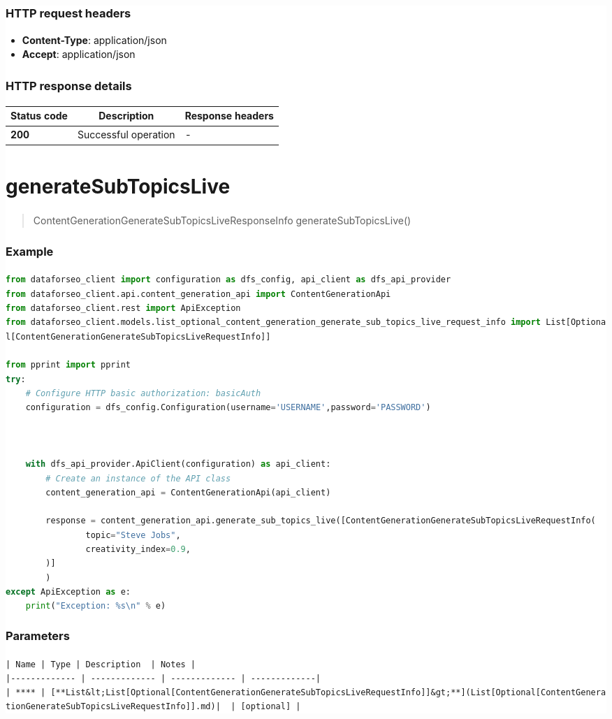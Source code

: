 ### HTTP request headers

- **Content-Type**: application/json
- **Accept**: application/json

### HTTP response details
| Status code | Description | Response headers |
|-------------|-------------|------------------|
| **200** | Successful operation |  -  |

<a id="generateSubTopicsLive"></a>
# **generateSubTopicsLive**
> ContentGenerationGenerateSubTopicsLiveResponseInfo generateSubTopicsLive()


### Example
```python
from dataforseo_client import configuration as dfs_config, api_client as dfs_api_provider
from dataforseo_client.api.content_generation_api import ContentGenerationApi
from dataforseo_client.rest import ApiException
from dataforseo_client.models.list_optional_content_generation_generate_sub_topics_live_request_info import List[Optional[ContentGenerationGenerateSubTopicsLiveRequestInfo]]

from pprint import pprint
try:
    # Configure HTTP basic authorization: basicAuth
    configuration = dfs_config.Configuration(username='USERNAME',password='PASSWORD')



    with dfs_api_provider.ApiClient(configuration) as api_client:
        # Create an instance of the API class
        content_generation_api = ContentGenerationApi(api_client)

        response = content_generation_api.generate_sub_topics_live([ContentGenerationGenerateSubTopicsLiveRequestInfo(
                topic="Steve Jobs",
                creativity_index=0.9,
        )]
        )
except ApiException as e:
    print("Exception: %s\n" % e)
```

### Parameters

    | Name | Type | Description  | Notes |
    |------------- | ------------- | ------------- | -------------|
    | **** | [**List&lt;List[Optional[ContentGenerationGenerateSubTopicsLiveRequestInfo]]&gt;**](List[Optional[ContentGenerationGenerateSubTopicsLiveRequestInfo]].md)|  | [optional] |
